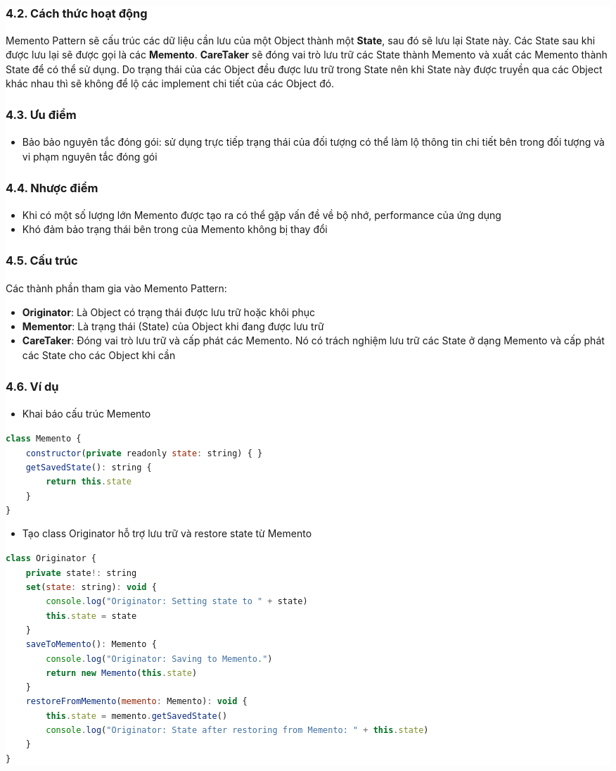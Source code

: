 ### 4.2. Cách thức hoạt động

Memento Pattern sẽ cấu trúc các dữ liệu cần lưu của một Object thành một **State**, sau đó sẽ lưu lại State này. Các State sau khi được lưu lại sẽ được gọi là các **Memento**. **CareTaker** sẽ đóng vai trò lưu trữ các State thành Memento và xuất các Memento thành State để có thể sử dụng. Do trạng thái của các Object đều được lưu trữ trong State nên khi State này được truyền qua các Object khác nhau thì sẽ không để lộ các implement chi tiết của các Object đó.

### 4.3. Ưu điểm

- Bảo bảo nguyên tắc đóng gói: sử dụng trực tiếp trạng thái của đối tượng có thể làm lộ thông tin chi tiết bên trong đối tượng và vi phạm nguyên tắc đóng gói

### 4.4. Nhược điểm

- Khi có một số lượng lớn Memento được tạo ra có thể gặp vấn đề về bộ nhớ, performance của ứng dụng
- Khó đảm bảo trạng thái bên trong của Memento không bị thay đổi

### 4.5. Cấu trúc



Các thành phần tham gia vào Memento Pattern:

- **Originator**: Là Object có trạng thái được lưu trữ hoặc khôi phục
- **Mementor**: Là trạng thái (State) của Object khi đang được lưu trữ
- **CareTaker**: Đóng vai trò lưu trữ và cấp phát các Memento. Nó có trách nghiệm lưu trữ các State ở dạng Memento và cấp phát các State cho các Object khi cần

### 4.6. Ví dụ

- Khai báo cấu trúc Memento

```js
class Memento {
    constructor(private readonly state: string) { }
    getSavedState(): string {
        return this.state
    }
}
```

- Tạo class Originator hỗ trợ lưu trữ và restore state từ Memento

```js
class Originator {
    private state!: string
    set(state: string): void {
        console.log("Originator: Setting state to " + state)
        this.state = state
    }
    saveToMemento(): Memento {
        console.log("Originator: Saving to Memento.")
        return new Memento(this.state)
    }
    restoreFromMemento(memento: Memento): void {
        this.state = memento.getSavedState()
        console.log("Originator: State after restoring from Memento: " + this.state)
    }
}
```

